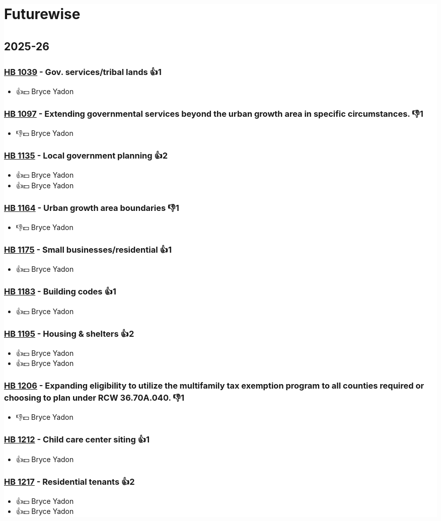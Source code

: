 # Futurewise
## 2025-26

### [HB 1039](/bill/2025-26/hb/1039/) - Gov. services/tribal lands 👍1  
* 👍💵 Bryce Yadon

### [HB 1097](/bill/2025-26/hb/1097/) - Extending governmental services beyond the urban growth area in specific circumstances.  👎1 
* 👎💵 Bryce Yadon

### [HB 1135](/bill/2025-26/hb/1135/) - Local government planning 👍2  
* 👍💵 Bryce Yadon
* 👍💵 Bryce Yadon

### [HB 1164](/bill/2025-26/hb/1164/) - Urban growth area boundaries  👎1 
* 👎💵 Bryce Yadon

### [HB 1175](/bill/2025-26/hb/1175/) - Small businesses/residential 👍1  
* 👍💵 Bryce Yadon

### [HB 1183](/bill/2025-26/hb/1183/) - Building codes 👍1  
* 👍💵 Bryce Yadon

### [HB 1195](/bill/2025-26/hb/1195/) - Housing & shelters 👍2  
* 👍💵 Bryce Yadon
* 👍💵 Bryce Yadon

### [HB 1206](/bill/2025-26/hb/1206/) - Expanding eligibility to utilize the multifamily tax exemption program to all counties required or choosing to plan under RCW 36.70A.040.  👎1 
* 👎💵 Bryce Yadon

### [HB 1212](/bill/2025-26/hb/1212/) - Child care center siting 👍1  
* 👍💵 Bryce Yadon

### [HB 1217](/bill/2025-26/hb/1217/) - Residential tenants 👍2  
* 👍💵 Bryce Yadon
* 👍💵 Bryce Yadon
